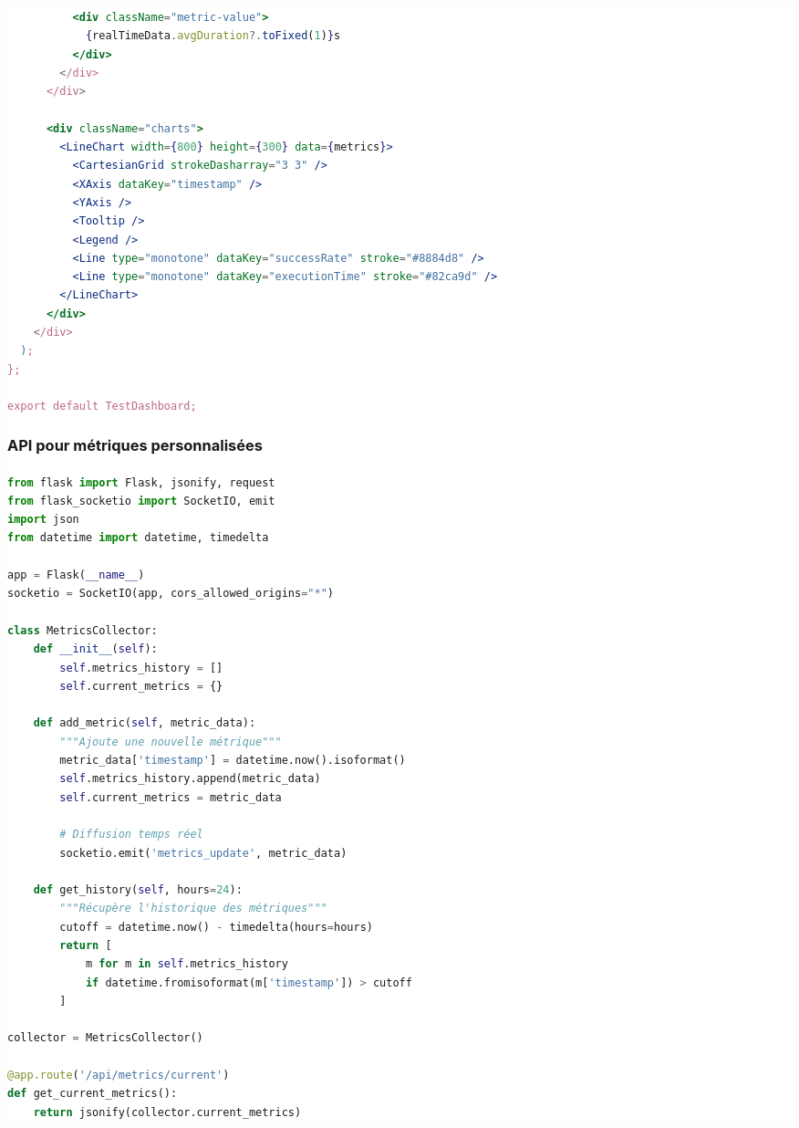 ```jsx
          <div className="metric-value">
            {realTimeData.avgDuration?.toFixed(1)}s
          </div>
        </div>
      </div>
      
      <div className="charts">
        <LineChart width={800} height={300} data={metrics}>
          <CartesianGrid strokeDasharray="3 3" />
          <XAxis dataKey="timestamp" />
          <YAxis />
          <Tooltip />
          <Legend />
          <Line type="monotone" dataKey="successRate" stroke="#8884d8" />
          <Line type="monotone" dataKey="executionTime" stroke="#82ca9d" />
        </LineChart>
      </div>
    </div>
  );
};

export default TestDashboard;
```

### API pour métriques personnalisées

```python
from flask import Flask, jsonify, request
from flask_socketio import SocketIO, emit
import json
from datetime import datetime, timedelta

app = Flask(__name__)
socketio = SocketIO(app, cors_allowed_origins="*")

class MetricsCollector:
    def __init__(self):
        self.metrics_history = []
        self.current_metrics = {}
    
    def add_metric(self, metric_data):
        """Ajoute une nouvelle métrique"""
        metric_data['timestamp'] = datetime.now().isoformat()
        self.metrics_history.append(metric_data)
        self.current_metrics = metric_data
        
        # Diffusion temps réel
        socketio.emit('metrics_update', metric_data)
    
    def get_history(self, hours=24):
        """Récupère l'historique des métriques"""
        cutoff = datetime.now() - timedelta(hours=hours)
        return [
            m for m in self.metrics_history 
            if datetime.fromisoformat(m['timestamp']) > cutoff
        ]

collector = MetricsCollector()

@app.route('/api/metrics/current')
def get_current_metrics():
    return jsonify(collector.current_metrics)

```